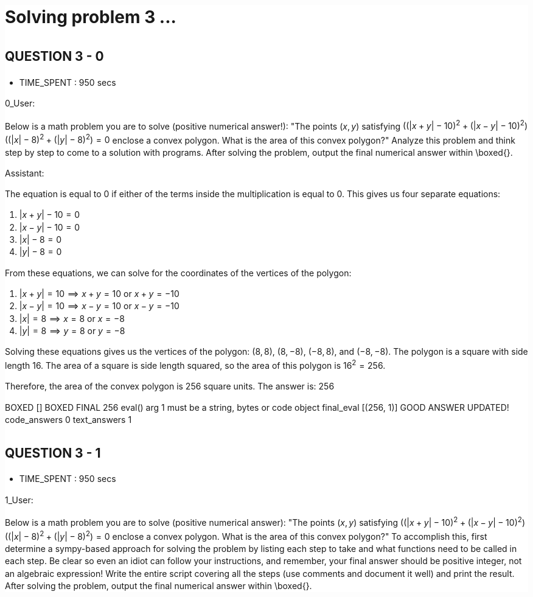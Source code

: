 
# Solving problem 3 ...



## QUESTION 3 - 0 
- TIME_SPENT : 950 secs

0_User:


Below is a math problem you are to solve (positive numerical answer!):
"The points $\left(x, y\right)$ satisfying $((\vert x + y \vert - 10)^2 + ( \vert x - y \vert - 10)^2)((\vert x \vert - 8)^2 + ( \vert y \vert - 8)^2) = 0$ enclose a convex polygon. What is the area of this convex polygon?"
Analyze this problem and think step by step to come to a solution with programs. After solving the problem, output the final numerical answer within \boxed{}.

Assistant:


The equation is equal to 0 if either of the terms inside the multiplication is equal to 0. This gives us four separate equations:

1. $\vert x + y \vert - 10 = 0$
2. $\vert x - y \vert - 10 = 0$
3. $\vert x \vert - 8 = 0$
4. $\vert y \vert - 8 = 0$

From these equations, we can solve for the coordinates of the vertices of the polygon:

1. $\vert x + y \vert = 10 \implies x + y = 10$ or $x + y = -10$
2. $\vert x - y \vert = 10 \implies x - y = 10$ or $x - y = -10$
3. $\vert x \vert = 8 \implies x = 8$ or $x = -8$
4. $\vert y \vert = 8 \implies y = 8$ or $y = -8$

Solving these equations gives us the vertices of the polygon: $(8,8)$, $(8,-8)$, $(-8,8)$, and $(-8,-8)$. The polygon is a square with side length 16. The area of a square is side length squared, so the area of this polygon is $16^2 = 256$.

Therefore, the area of the convex polygon is 256 square units. The answer is: $256$

BOXED []
BOXED FINAL 256
eval() arg 1 must be a string, bytes or code object final_eval
[(256, 1)]
GOOD ANSWER UPDATED!
code_answers 0 text_answers 1



## QUESTION 3 - 1 
- TIME_SPENT : 950 secs

1_User:

Below is a math problem you are to solve (positive numerical answer):
"The points $\left(x, y\right)$ satisfying $((\vert x + y \vert - 10)^2 + ( \vert x - y \vert - 10)^2)((\vert x \vert - 8)^2 + ( \vert y \vert - 8)^2) = 0$ enclose a convex polygon. What is the area of this convex polygon?"
To accomplish this, first determine a sympy-based approach for solving the problem by listing each step to take and what functions need to be called in each step. Be clear so even an idiot can follow your instructions, and remember, your final answer should be positive integer, not an algebraic expression!
Write the entire script covering all the steps (use comments and document it well) and print the result. After solving the problem, output the final numerical answer within \boxed{}.
